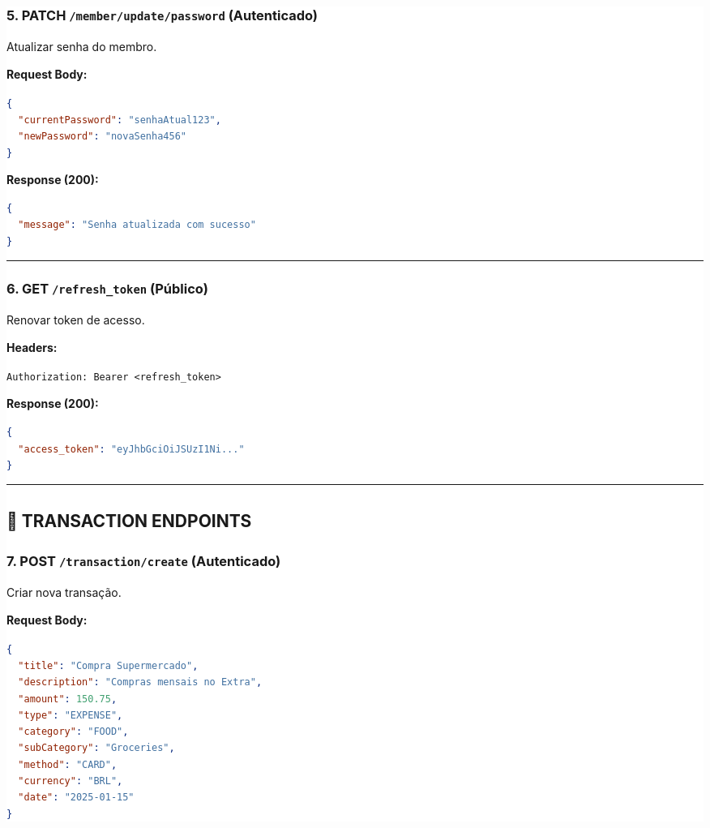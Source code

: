
### 5. **PATCH** `/member/update/password` (Autenticado)
Atualizar senha do membro.

**Request Body:**
```json
{
  "currentPassword": "senhaAtual123",
  "newPassword": "novaSenha456"
}
```

**Response (200):**
```json
{
  "message": "Senha atualizada com sucesso"
}
```

---

### 6. **GET** `/refresh_token` (Público)
Renovar token de acesso.

**Headers:**
```http
Authorization: Bearer <refresh_token>
```

**Response (200):**
```json
{
  "access_token": "eyJhbGciOiJSUzI1Ni..."
}
```

---

## 💸 **TRANSACTION ENDPOINTS**

### 7. **POST** `/transaction/create` (Autenticado)
Criar nova transação.

**Request Body:**
```json
{
  "title": "Compra Supermercado",
  "description": "Compras mensais no Extra",
  "amount": 150.75,
  "type": "EXPENSE",
  "category": "FOOD",
  "subCategory": "Groceries",
  "method": "CARD",
  "currency": "BRL",
  "date": "2025-01-15"
}
```
